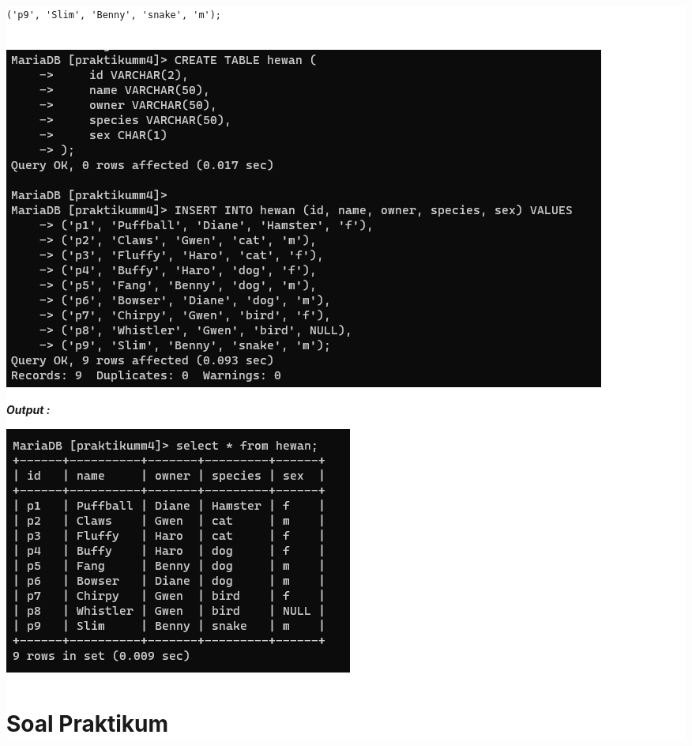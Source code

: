 ```
('p9', 'Slim', 'Benny', 'snake', 'm');


```

![alt text](ss/awal2.1.png)

**_Output :_**

![alt text](ss/awal2.2.png)

# Soal Praktikum
